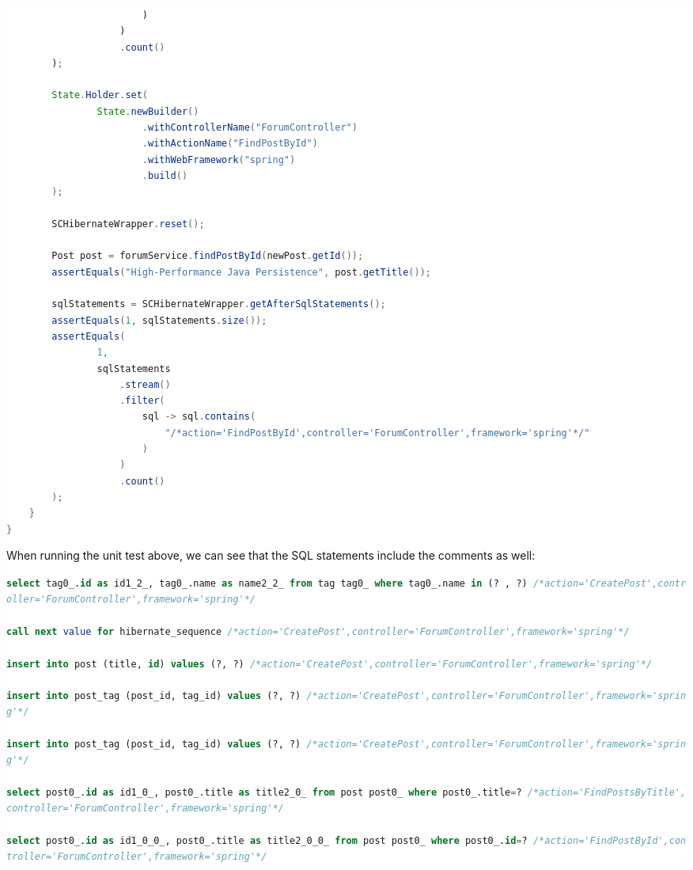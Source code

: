 ````java
                        )
                    )
                    .count()
        );

        State.Holder.set(
                State.newBuilder()
                        .withControllerName("ForumController")
                        .withActionName("FindPostById")
                        .withWebFramework("spring")
                        .build()
        );

        SCHibernateWrapper.reset();

        Post post = forumService.findPostById(newPost.getId());
        assertEquals("High-Performance Java Persistence", post.getTitle());

        sqlStatements = SCHibernateWrapper.getAfterSqlStatements();
        assertEquals(1, sqlStatements.size());
        assertEquals(
                1,
                sqlStatements
                    .stream()
                    .filter(
                        sql -> sql.contains(
                            "/*action='FindPostById',controller='ForumController',framework='spring'*/"
                        )
                    )
                    .count()
        );
    }
}
````

When running the unit test above, we can see that the SQL statements include the comments as well:

````sql
select tag0_.id as id1_2_, tag0_.name as name2_2_ from tag tag0_ where tag0_.name in (? , ?) /*action='CreatePost',controller='ForumController',framework='spring'*/

call next value for hibernate_sequence /*action='CreatePost',controller='ForumController',framework='spring'*/

insert into post (title, id) values (?, ?) /*action='CreatePost',controller='ForumController',framework='spring'*/

insert into post_tag (post_id, tag_id) values (?, ?) /*action='CreatePost',controller='ForumController',framework='spring'*/

insert into post_tag (post_id, tag_id) values (?, ?) /*action='CreatePost',controller='ForumController',framework='spring'*/

select post0_.id as id1_0_, post0_.title as title2_0_ from post post0_ where post0_.title=? /*action='FindPostsByTitle',controller='ForumController',framework='spring'*/

select post0_.id as id1_0_0_, post0_.title as title2_0_0_ from post post0_ where post0_.id=? /*action='FindPostById',controller='ForumController',framework='spring'*/
````
